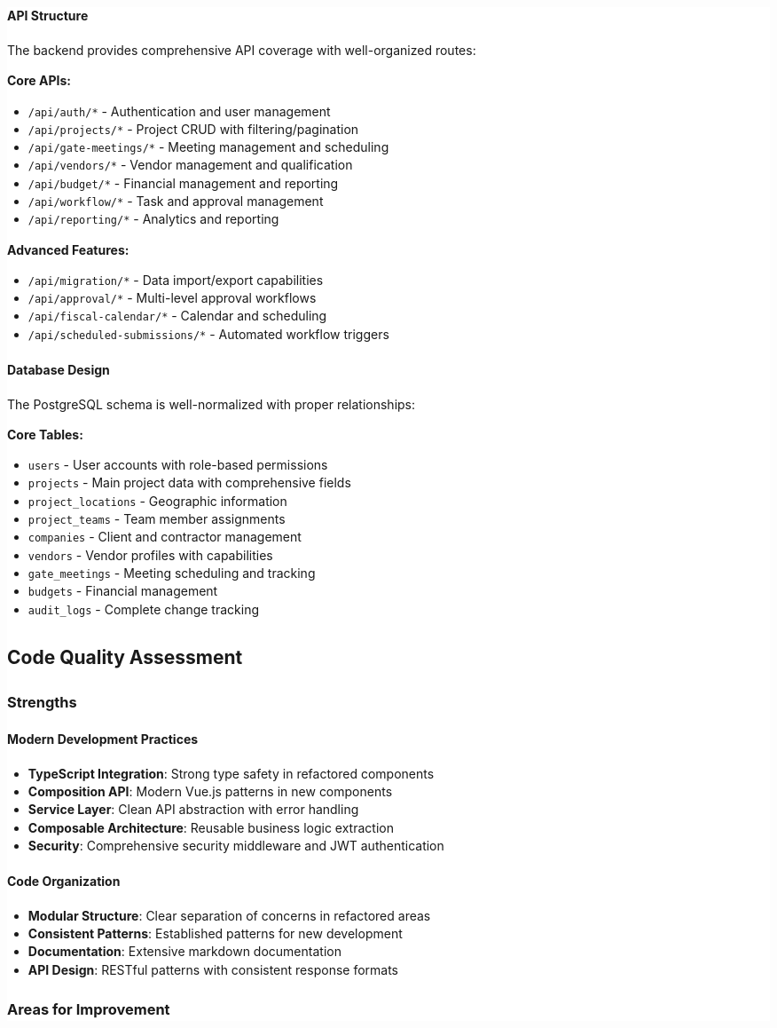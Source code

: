 #### API Structure
The backend provides comprehensive API coverage with well-organized routes:

**Core APIs:**
- `/api/auth/*` - Authentication and user management
- `/api/projects/*` - Project CRUD with filtering/pagination
- `/api/gate-meetings/*` - Meeting management and scheduling
- `/api/vendors/*` - Vendor management and qualification
- `/api/budget/*` - Financial management and reporting
- `/api/workflow/*` - Task and approval management
- `/api/reporting/*` - Analytics and reporting

**Advanced Features:**
- `/api/migration/*` - Data import/export capabilities
- `/api/approval/*` - Multi-level approval workflows
- `/api/fiscal-calendar/*` - Calendar and scheduling
- `/api/scheduled-submissions/*` - Automated workflow triggers

#### Database Design
The PostgreSQL schema is well-normalized with proper relationships:

**Core Tables:**
- `users` - User accounts with role-based permissions
- `projects` - Main project data with comprehensive fields
- `project_locations` - Geographic information
- `project_teams` - Team member assignments
- `companies` - Client and contractor management
- `vendors` - Vendor profiles with capabilities
- `gate_meetings` - Meeting scheduling and tracking
- `budgets` - Financial management
- `audit_logs` - Complete change tracking

## Code Quality Assessment

### Strengths

#### Modern Development Practices
- **TypeScript Integration**: Strong type safety in refactored components
- **Composition API**: Modern Vue.js patterns in new components
- **Service Layer**: Clean API abstraction with error handling
- **Composable Architecture**: Reusable business logic extraction
- **Security**: Comprehensive security middleware and JWT authentication

#### Code Organization
- **Modular Structure**: Clear separation of concerns in refactored areas
- **Consistent Patterns**: Established patterns for new development
- **Documentation**: Extensive markdown documentation
- **API Design**: RESTful patterns with consistent response formats

### Areas for Improvement
